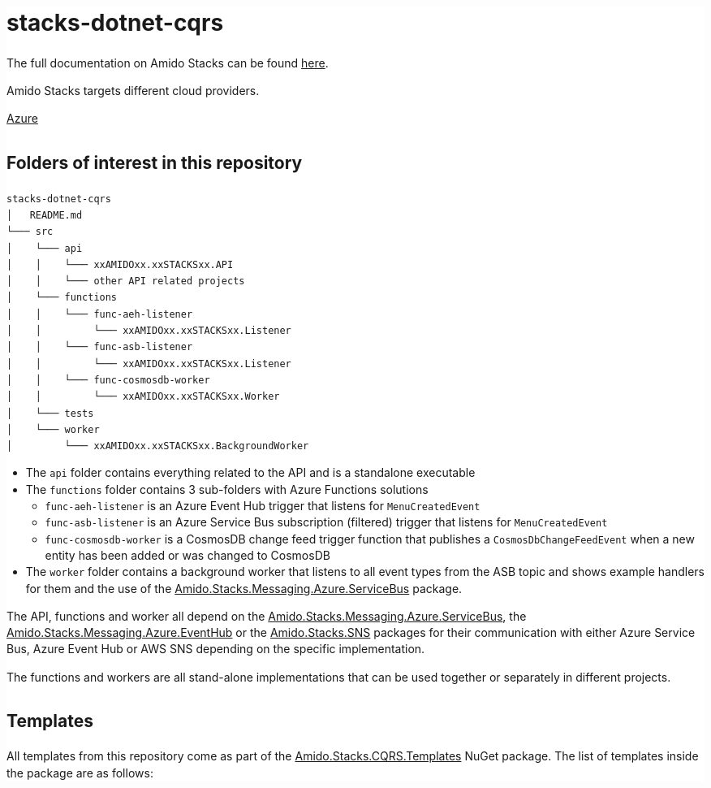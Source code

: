 # stacks-dotnet-cqrs

The full documentation on Amido Stacks can be found [here](https://amido.github.io/stacks/).

Amido Stacks targets different cloud providers.

[Azure](https://amido.github.io/stacks/docs/workloads/azure/backend/netcore/introduction_netcore)

## Folders of interest in this repository

```shell
stacks-dotnet-cqrs
│   README.md
└─── src
│    └─── api
│    │    └─── xxAMIDOxx.xxSTACKSxx.API
│    │    └─── other API related projects
│    └─── functions
│    │    └─── func-aeh-listener
│    │         └─── xxAMIDOxx.xxSTACKSxx.Listener
│    │    └─── func-asb-listener
│    │         └─── xxAMIDOxx.xxSTACKSxx.Listener
│    │    └─── func-cosmosdb-worker
│    │         └─── xxAMIDOxx.xxSTACKSxx.Worker
│    └─── tests
│    └─── worker
│         └─── xxAMIDOxx.xxSTACKSxx.BackgroundWorker
```

- The `api` folder contains everything related to the API and is a standalone executable
- The `functions` folder contains 3 sub-folders with Azure Functions solutions
  - `func-aeh-listener` is an Azure Event Hub trigger that listens for `MenuCreatedEvent`
  - `func-asb-listener` is an Azure Service Bus subscription (filtered) trigger that listens for `MenuCreatedEvent`
  - `func-cosmosdb-worker` is a CosmosDB change feed trigger function that publishes a `CosmosDbChangeFeedEvent` when a new entity has been added or was changed to CosmosDB
- The `worker` folder contains a background worker that listens to all event types from the ASB topic and shows example handlers for them and the use of the [Amido.Stacks.Messaging.Azure.ServiceBus](https://github.com/amido/stacks-dotnet-packages-messaging-asb) package.

The API, functions and worker all depend on the [Amido.Stacks.Messaging.Azure.ServiceBus](https://github.com/amido/stacks-dotnet-packages-messaging-asb),  the [Amido.Stacks.Messaging.Azure.EventHub](https://github.com/amido/stacks-dotnet-packages-messaging-aeh) or the [Amido.Stacks.SNS](https://github.com/amido/stacks-dotnet-packages-sns) packages for their communication with either Azure Service Bus, Azure Event Hub or AWS SNS depending on the specific implementation.

The functions and workers are all stand-alone implementations that can be used together or separately in different projects.

## Templates

All templates from this repository come as part of the [Amido.Stacks.CQRS.Templates](https://www.nuget.org/packages/Amido.Stacks.CQRS.Templates/) NuGet package. The list of templates inside the package are as follows:
